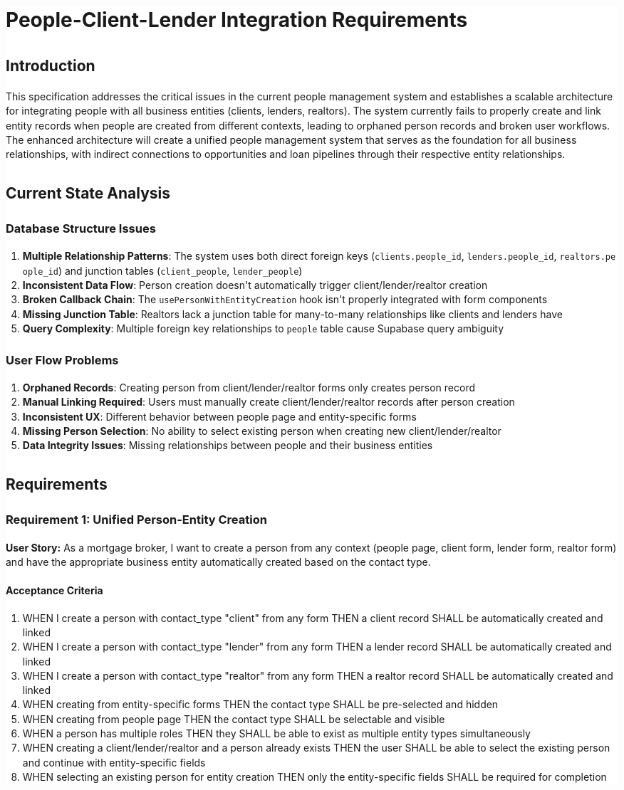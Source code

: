 # People-Client-Lender Integration Requirements

## Introduction

This specification addresses the critical issues in the current people management system and establishes a scalable architecture for integrating people with all business entities (clients, lenders, realtors). The system currently fails to properly create and link entity records when people are created from different contexts, leading to orphaned person records and broken user workflows. The enhanced architecture will create a unified people management system that serves as the foundation for all business relationships, with indirect connections to opportunities and loan pipelines through their respective entity relationships.

## Current State Analysis

### Database Structure Issues
1. **Multiple Relationship Patterns**: The system uses both direct foreign keys (`clients.people_id`, `lenders.people_id`, `realtors.people_id`) and junction tables (`client_people`, `lender_people`)
2. **Inconsistent Data Flow**: Person creation doesn't automatically trigger client/lender/realtor creation
3. **Broken Callback Chain**: The `usePersonWithEntityCreation` hook isn't properly integrated with form components
4. **Missing Junction Table**: Realtors lack a junction table for many-to-many relationships like clients and lenders have
5. **Query Complexity**: Multiple foreign key relationships to `people` table cause Supabase query ambiguity

### User Flow Problems
1. **Orphaned Records**: Creating person from client/lender/realtor forms only creates person record
2. **Manual Linking Required**: Users must manually create client/lender/realtor records after person creation
3. **Inconsistent UX**: Different behavior between people page and entity-specific forms
4. **Missing Person Selection**: No ability to select existing person when creating new client/lender/realtor
5. **Data Integrity Issues**: Missing relationships between people and their business entities

## Requirements

### Requirement 1: Unified Person-Entity Creation

**User Story:** As a mortgage broker, I want to create a person from any context (people page, client form, lender form, realtor form) and have the appropriate business entity automatically created based on the contact type.

#### Acceptance Criteria
1. WHEN I create a person with contact_type "client" from any form THEN a client record SHALL be automatically created and linked
2. WHEN I create a person with contact_type "lender" from any form THEN a lender record SHALL be automatically created and linked
3. WHEN I create a person with contact_type "realtor" from any form THEN a realtor record SHALL be automatically created and linked
4. WHEN creating from entity-specific forms THEN the contact type SHALL be pre-selected and hidden
5. WHEN creating from people page THEN the contact type SHALL be selectable and visible
6. WHEN a person has multiple roles THEN they SHALL be able to exist as multiple entity types simultaneously
7. WHEN creating a client/lender/realtor and a person already exists THEN the user SHALL be able to select the existing person and continue with entity-specific fields
8. WHEN selecting an existing person for entity creation THEN only the entity-specific fields SHALL be required for completion
